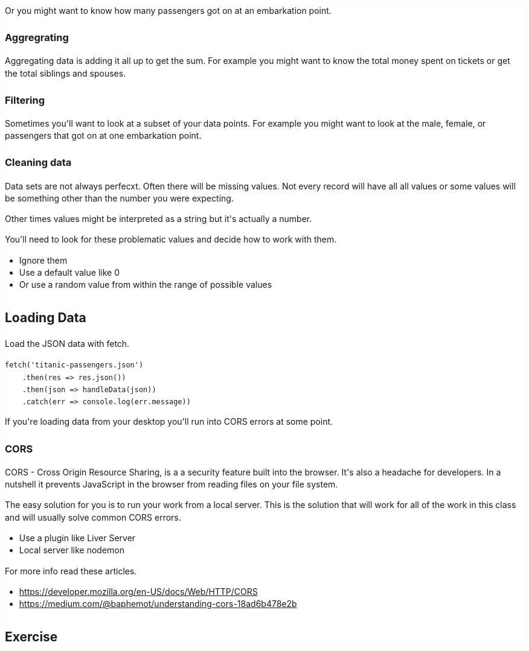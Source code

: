 Or you might want to know how many passengers got on at an embarkation point.

### Aggregrating 

Aggregating data is adding it all up to get the sum. For example you might want to know the total money spent on tickets or get the total siblings and spouses. 

### Filtering 

Sometimes you'll want to look at a subset of your data points. For example you might want to look at the male, female, or passengers that got on at one embarkation point. 

### Cleaning data 

Data sets are not always perfecxt. Often there will be missing values. Not every record will have all all values or some values will be something other than the number you were expecting. 

Other times values might be interpreted as a string but it's actually a number. 

You'll need to look for these problematic values and decide how to work with them. 

- Ignore them
- Use a default value like 0
- Or use a random value from within the range of possible values

## Loading Data 

Load the JSON data with fetch. 

```JS
fetch('titanic-passengers.json')
    .then(res => res.json())
    .then(json => handleData(json))
    .catch(err => console.log(err.message))
```

If you're loading data from your desktop you'll run into CORS errors at some point. 

### CORS

CORS - Cross Origin Resource Sharing, is a a security feature built into the browser. It's also a headache for developers. In a nutshell it prevents JavaScript in the browser from reading files on your file system. 

The easy solution for you is to run your work from a local server. This is the solution that will work for all of the work in this class and will usually solve common CORS errors. 

- Use a plugin like Liver Server 
- Local server like nodemon

For more info read these articles.
	
- https://developer.mozilla.org/en-US/docs/Web/HTTP/CORS
- https://medium.com/@baphemot/understanding-cors-18ad6b478e2b
 
## Exercise
